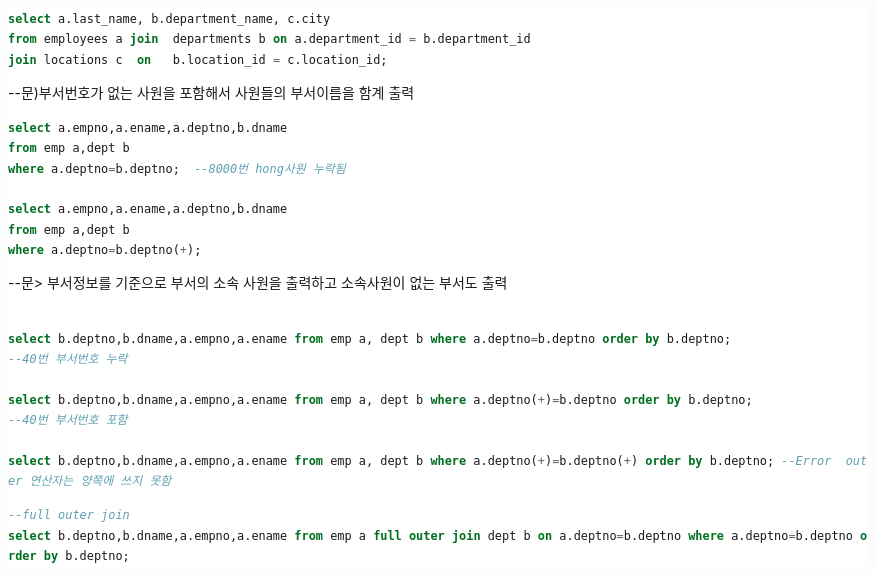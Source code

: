 ```sql
select a.last_name, b.department_name, c.city
from employees a join  departments b on a.department_id = b.department_id
join locations c  on   b.location_id = c.location_id;
```



--문)부서번호가 없는 사원을 포함해서 사원들의 부서이름을 함계 출력

```sql
select a.empno,a.ename,a.deptno,b.dname
from emp a,dept b
where a.deptno=b.deptno;  --8000번 hong사원 누락됨

select a.empno,a.ename,a.deptno,b.dname
from emp a,dept b
where a.deptno=b.deptno(+);
```

--문>  부서정보를 기준으로 부서의 소속 사원을 출력하고 소속사원이 없는 부서도 출력

```sql

select b.deptno,b.dname,a.empno,a.ename from emp a, dept b where a.deptno=b.deptno order by b.deptno;
--40번 부서번호 누락

select b.deptno,b.dname,a.empno,a.ename from emp a, dept b where a.deptno(+)=b.deptno order by b.deptno;
--40번 부서번호 포함

select b.deptno,b.dname,a.empno,a.ename from emp a, dept b where a.deptno(+)=b.deptno(+) order by b.deptno; --Error  outer 연산자는 양쪽에 쓰지 못함
```



```sql
--full outer join
select b.deptno,b.dname,a.empno,a.ename from emp a full outer join dept b on a.deptno=b.deptno where a.deptno=b.deptno order by b.deptno;	
```


